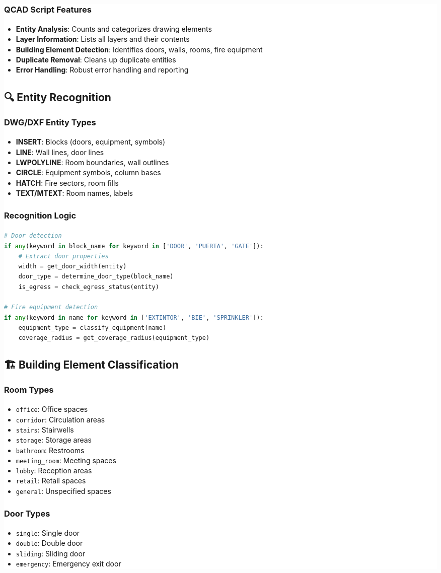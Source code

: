 ### QCAD Script Features
- **Entity Analysis**: Counts and categorizes drawing elements
- **Layer Information**: Lists all layers and their contents
- **Building Element Detection**: Identifies doors, walls, rooms, fire equipment
- **Duplicate Removal**: Cleans up duplicate entities
- **Error Handling**: Robust error handling and reporting

## 🔍 Entity Recognition

### DWG/DXF Entity Types
- **INSERT**: Blocks (doors, equipment, symbols)
- **LINE**: Wall lines, door lines
- **LWPOLYLINE**: Room boundaries, wall outlines
- **CIRCLE**: Equipment symbols, column bases
- **HATCH**: Fire sectors, room fills
- **TEXT/MTEXT**: Room names, labels

### Recognition Logic
```python
# Door detection
if any(keyword in block_name for keyword in ['DOOR', 'PUERTA', 'GATE']):
    # Extract door properties
    width = get_door_width(entity)
    door_type = determine_door_type(block_name)
    is_egress = check_egress_status(entity)

# Fire equipment detection
if any(keyword in name for keyword in ['EXTINTOR', 'BIE', 'SPRINKLER']):
    equipment_type = classify_equipment(name)
    coverage_radius = get_coverage_radius(equipment_type)
```

## 🏗️ Building Element Classification

### Room Types
- `office`: Office spaces
- `corridor`: Circulation areas
- `stairs`: Stairwells
- `storage`: Storage areas
- `bathroom`: Restrooms
- `meeting_room`: Meeting spaces
- `lobby`: Reception areas
- `retail`: Retail spaces
- `general`: Unspecified spaces

### Door Types
- `single`: Single door
- `double`: Double door
- `sliding`: Sliding door
- `emergency`: Emergency exit door
